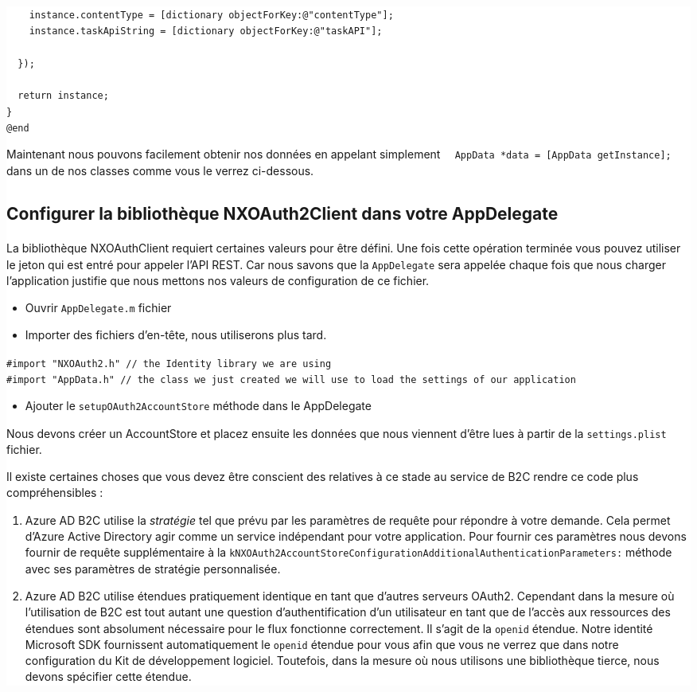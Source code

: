 ```objc
    instance.contentType = [dictionary objectForKey:@"contentType"];
    instance.taskApiString = [dictionary objectForKey:@"taskAPI"];

  });

  return instance;
}
@end
```

Maintenant nous pouvons facilement obtenir nos données en appelant simplement `  AppData *data = [AppData getInstance];` dans un de nos classes comme vous le verrez ci-dessous.



## <a name="set-up-the-nxoauth2client-library-in-your-appdelegate"></a>Configurer la bibliothèque NXOAuth2Client dans votre AppDelegate

La bibliothèque NXOAuthClient requiert certaines valeurs pour être défini. Une fois cette opération terminée vous pouvez utiliser le jeton qui est entré pour appeler l’API REST. Car nous savons que la `AppDelegate` sera appelée chaque fois que nous charger l’application justifie que nous mettons nos valeurs de configuration de ce fichier.
* Ouvrir `AppDelegate.m` fichier

* Importer des fichiers d’en-tête, nous utiliserons plus tard.

```objc
#import "NXOAuth2.h" // the Identity library we are using
#import "AppData.h" // the class we just created we will use to load the settings of our application
```

* Ajouter le `setupOAuth2AccountStore` méthode dans le AppDelegate

Nous devons créer un AccountStore et placez ensuite les données que nous viennent d’être lues à partir de la `settings.plist` fichier.

Il existe certaines choses que vous devez être conscient des relatives à ce stade au service de B2C rendre ce code plus compréhensibles :


1. Azure AD B2C utilise la *stratégie* tel que prévu par les paramètres de requête pour répondre à votre demande. Cela permet d’Azure Active Directory agir comme un service indépendant pour votre application. Pour fournir ces paramètres nous devons fournir de requête supplémentaire à la `kNXOAuth2AccountStoreConfigurationAdditionalAuthenticationParameters:` méthode avec ses paramètres de stratégie personnalisée. 

2. Azure AD B2C utilise étendues pratiquement identique en tant que d’autres serveurs OAuth2. Cependant dans la mesure où l’utilisation de B2C est tout autant une question d’authentification d’un utilisateur en tant que de l’accès aux ressources des étendues sont absolument nécessaire pour le flux fonctionne correctement. Il s’agit de la `openid` étendue. Notre identité Microsoft SDK fournissent automatiquement le `openid` étendue pour vous afin que vous ne verrez que dans notre configuration du Kit de développement logiciel. Toutefois, dans la mesure où nous utilisons une bibliothèque tierce, nous devons spécifier cette étendue.
